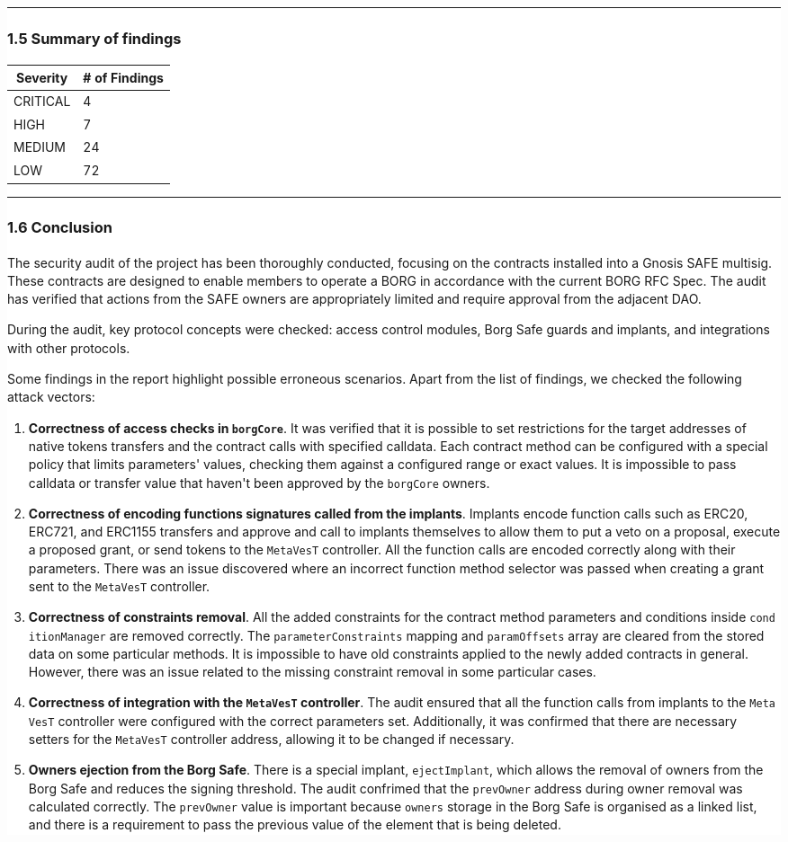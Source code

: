 ***

### 1.5 Summary of findings

Severity | # of Findings
--- | ---
CRITICAL | 4
HIGH     | 7
MEDIUM   | 24
LOW      | 72

***

### 1.6 Conclusion
The security audit of the project has been thoroughly conducted, focusing on the contracts installed into a Gnosis SAFE multisig. These contracts are designed to enable members to operate a BORG in accordance with the current BORG RFC Spec. The audit has verified that actions from the SAFE owners are appropriately limited and require approval from the adjacent DAO.

During the audit, key protocol concepts were checked: access control modules, Borg Safe guards and implants, and integrations with other protocols. 

Some findings in the report highlight possible erroneous scenarios. Apart from the list of findings, we checked the following attack vectors:

1. **Correctness of access checks in `borgCore`**. It was verified that it is possible to set restrictions for the target addresses of native tokens transfers and the contract calls with specified calldata. Each contract method can be configured with a special policy that limits parameters' values, checking them against a configured range or exact values. It is impossible to pass calldata or transfer value that haven't been approved by the `borgCore` owners. 

2. **Correctness of encoding functions signatures called from the implants**. Implants encode function calls such as ERC20, ERC721, and ERC1155 transfers and approve and call to implants themselves to allow them to put a veto on a proposal, execute a proposed grant, or send tokens to the `MetaVesT` controller. All the function calls are encoded correctly along with their parameters. There was an issue discovered where an incorrect function method selector was passed when creating a grant sent to the `MetaVesT` controller.

3. **Correctness of constraints removal**. All the added constraints for the contract method parameters and conditions inside `conditionManager` are removed correctly. The `parameterConstraints` mapping and `paramOffsets` array are cleared from the stored data on some particular methods. It is impossible to have old constraints applied to the newly added contracts in general. However, there was an issue related to the missing constraint removal in some particular cases.

4. **Correctness of integration with the `MetaVesT` controller**. The audit ensured that all the function calls from implants to the `MetaVesT` controller were configured with the correct parameters set. Additionally, it was confirmed that there are necessary setters for the `MetaVesT` controller address, allowing it to be changed if necessary. 

5. **Owners ejection from the Borg Safe**. There is a special implant, `ejectImplant`, which allows the removal of owners from the Borg Safe and reduces the signing threshold. The audit confrimed that the `prevOwner` address during owner removal was calculated correctly. The `prevOwner` value is important because `owners` storage in the Borg Safe is organised as a linked list, and there is a requirement to pass the previous value of the element that is being deleted.
